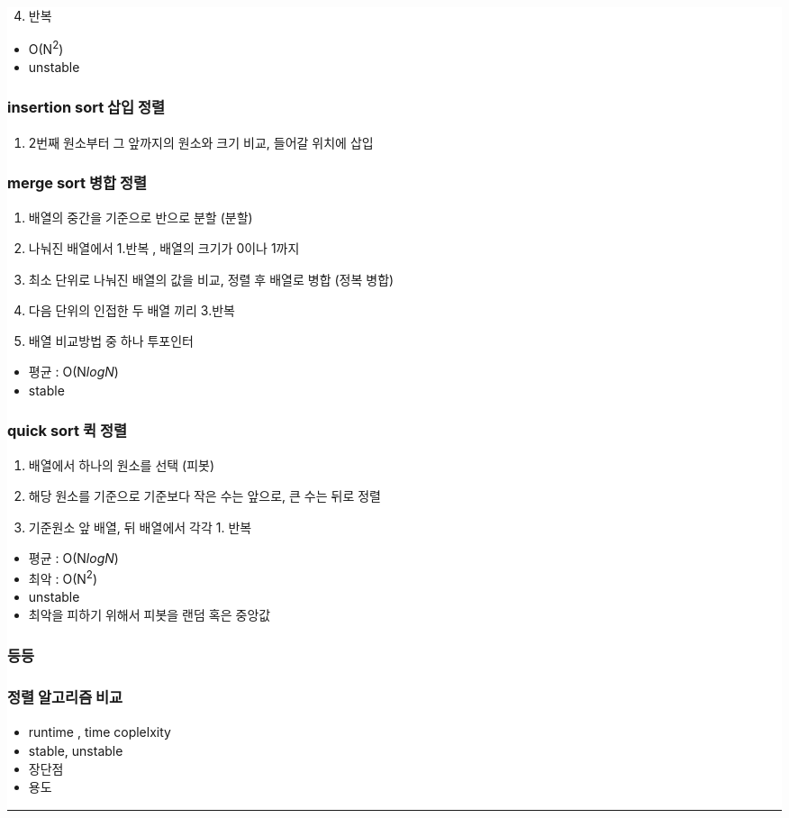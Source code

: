 4. 반복
   
   ```python
   
   ```
* O(N$^2$)
* unstable

### insertion sort 삽입 정렬

1. 2번째 원소부터 그 앞까지의 원소와 크기 비교, 들어갈 위치에 삽입
   
   ```python
   
   ```

### merge sort 병합 정렬

1. 배열의 중간을 기준으로 반으로 분할 (분할)

2. 나눠진 배열에서 1.반복 , 배열의 크기가 0이나 1까지

3. 최소 단위로 나눠진 배열의 값을 비교, 정렬 후 배열로 병합 (정복 병합)

4. 다음 단위의 인접한 두 배열 끼리 3.반복 

5. 배열 비교방법 중 하나 투포인터
   
   ```python
   
   ```
* 평균 : O(N$log{N}$)
* stable

### quick sort 퀵 정렬

1. 배열에서 하나의 원소를 선택 (피봇)

2. 해당 원소를 기준으로 기준보다 작은 수는 앞으로, 큰 수는 뒤로 정렬

3. 기준원소 앞 배열, 뒤 배열에서 각각 1. 반복
   
   ```python
   
   ```
* 평균 : O(N$log{N}$)
* 최악 : O(N$^2$)
* unstable
* 최악을 피하기 위해서 피봇을 랜덤 혹은 중앙값

### 등등

### 정렬 알고리즘 비교

* runtime , time coplelxity
* stable, unstable
* 장단점
* 용도

---